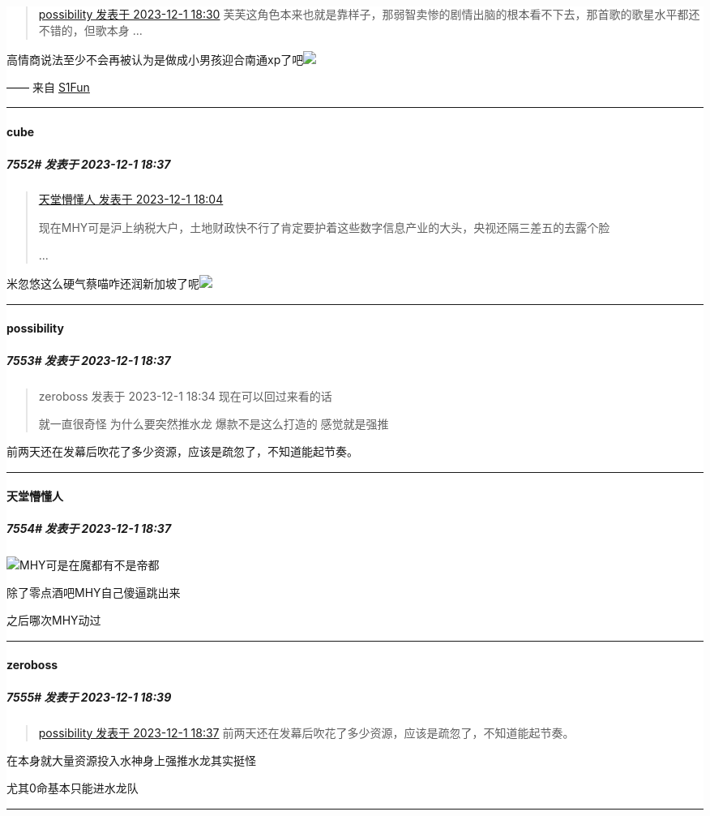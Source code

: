 <blockquote><a href="httphttps://bbs.saraba1st.com/2b/forum.php?mod=redirect&amp;goto=findpost&amp;pid=63195815&amp;ptid=2159692" target="_blank">possibility 发表于 2023-12-1 18:30</a>
芙芙这角色本来也就是靠样子，那弱智卖惨的剧情出脑的根本看不下去，那首歌的歌星水平都还不错的，但歌本身 ...</blockquote>
高情商说法至少不会再被认为是做成小男孩迎合南通xp了吧<img src="https://static.saraba1st.com/image/smiley/face2017/067.png" referrerpolicy="no-referrer">

—— 来自 [S1Fun](https://s1fun.koalcat.com)

*****

####  cube  
##### 7552#       发表于 2023-12-1 18:37

<blockquote><a href="httphttps://bbs.saraba1st.com/2b/forum.php?mod=redirect&amp;goto=findpost&amp;pid=63195575&amp;ptid=2159692" target="_blank">天堂懵懂人 发表于 2023-12-1 18:04</a>

现在MHY可是沪上纳税大户，土地财政快不行了肯定要护着这些数字信息产业的大头，央视还隔三差五的去露个脸

 ...</blockquote>
米忽悠这么硬气蔡喵咋还润新加坡了呢<img src="https://static.saraba1st.com/image/smiley/face2017/067.png" referrerpolicy="no-referrer">

*****

####  possibility  
##### 7553#       发表于 2023-12-1 18:37

<blockquote>zeroboss 发表于 2023-12-1 18:34
现在可以回过来看的话

就一直很奇怪 为什么要突然推水龙 爆款不是这么打造的 感觉就是强推 </blockquote>
前两天还在发幕后吹花了多少资源，应该是疏忽了，不知道能起节奏。

*****

####  天堂懵懂人  
##### 7554#       发表于 2023-12-1 18:37

<img src="https://static.saraba1st.com/image/smiley/face2017/065.png" referrerpolicy="no-referrer">MHY可是在魔都有不是帝都

除了零点酒吧MHY自己傻逼跳出来

之后哪次MHY动过

*****

####  zeroboss  
##### 7555#       发表于 2023-12-1 18:39

<blockquote><a href="httphttps://bbs.saraba1st.com/2b/forum.php?mod=redirect&amp;goto=findpost&amp;pid=63195872&amp;ptid=2159692" target="_blank">possibility 发表于 2023-12-1 18:37</a>
前两天还在发幕后吹花了多少资源，应该是疏忽了，不知道能起节奏。</blockquote>
在本身就大量资源投入水神身上强推水龙其实挺怪

尤其0命基本只能进水龙队

*****

